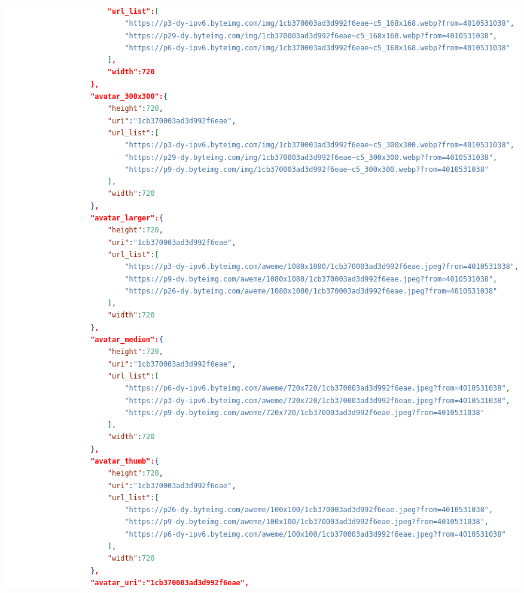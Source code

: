 ```json
                        "url_list":[
                            "https://p3-dy-ipv6.byteimg.com/img/1cb370003ad3d992f6eae~c5_168x168.webp?from=4010531038",
                            "https://p29-dy.byteimg.com/img/1cb370003ad3d992f6eae~c5_168x168.webp?from=4010531038",
                            "https://p6-dy-ipv6.byteimg.com/img/1cb370003ad3d992f6eae~c5_168x168.webp?from=4010531038"
                        ],
                        "width":720
                    },
                    "avatar_300x300":{
                        "height":720,
                        "uri":"1cb370003ad3d992f6eae",
                        "url_list":[
                            "https://p3-dy-ipv6.byteimg.com/img/1cb370003ad3d992f6eae~c5_300x300.webp?from=4010531038",
                            "https://p29-dy.byteimg.com/img/1cb370003ad3d992f6eae~c5_300x300.webp?from=4010531038",
                            "https://p9-dy.byteimg.com/img/1cb370003ad3d992f6eae~c5_300x300.webp?from=4010531038"
                        ],
                        "width":720
                    },
                    "avatar_larger":{
                        "height":720,
                        "uri":"1cb370003ad3d992f6eae",
                        "url_list":[
                            "https://p3-dy-ipv6.byteimg.com/aweme/1080x1080/1cb370003ad3d992f6eae.jpeg?from=4010531038",
                            "https://p9-dy.byteimg.com/aweme/1080x1080/1cb370003ad3d992f6eae.jpeg?from=4010531038",
                            "https://p26-dy.byteimg.com/aweme/1080x1080/1cb370003ad3d992f6eae.jpeg?from=4010531038"
                        ],
                        "width":720
                    },
                    "avatar_medium":{
                        "height":720,
                        "uri":"1cb370003ad3d992f6eae",
                        "url_list":[
                            "https://p6-dy-ipv6.byteimg.com/aweme/720x720/1cb370003ad3d992f6eae.jpeg?from=4010531038",
                            "https://p3-dy-ipv6.byteimg.com/aweme/720x720/1cb370003ad3d992f6eae.jpeg?from=4010531038",
                            "https://p9-dy.byteimg.com/aweme/720x720/1cb370003ad3d992f6eae.jpeg?from=4010531038"
                        ],
                        "width":720
                    },
                    "avatar_thumb":{
                        "height":720,
                        "uri":"1cb370003ad3d992f6eae",
                        "url_list":[
                            "https://p26-dy.byteimg.com/aweme/100x100/1cb370003ad3d992f6eae.jpeg?from=4010531038",
                            "https://p9-dy.byteimg.com/aweme/100x100/1cb370003ad3d992f6eae.jpeg?from=4010531038",
                            "https://p6-dy-ipv6.byteimg.com/aweme/100x100/1cb370003ad3d992f6eae.jpeg?from=4010531038"
                        ],
                        "width":720
                    },
                    "avatar_uri":"1cb370003ad3d992f6eae",
```